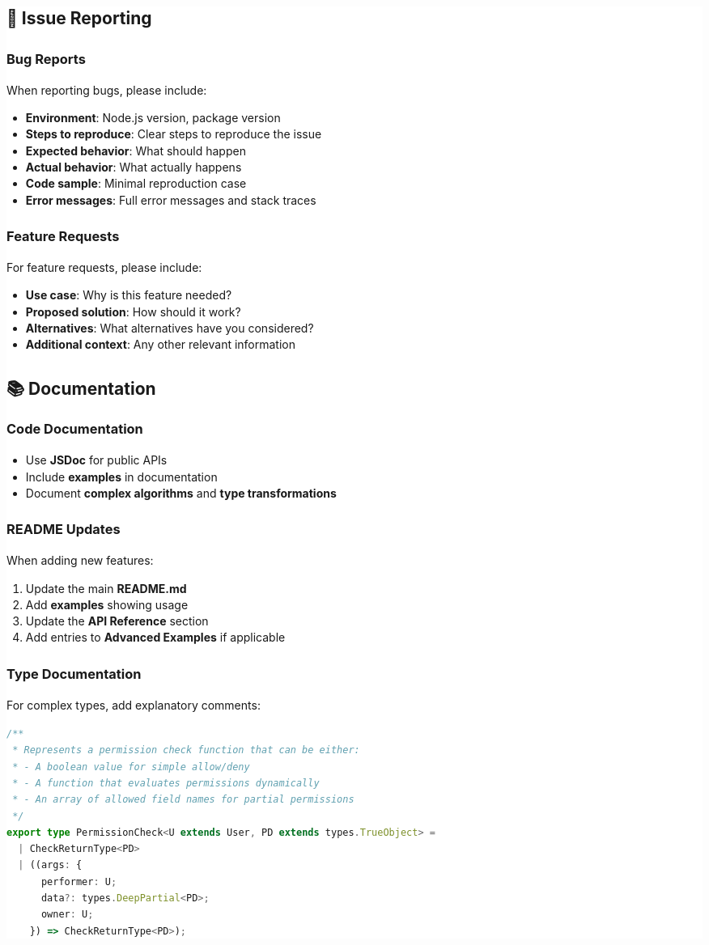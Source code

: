 ## 🐛 Issue Reporting

### Bug Reports

When reporting bugs, please include:

- **Environment**: Node.js version, package version
- **Steps to reproduce**: Clear steps to reproduce the issue
- **Expected behavior**: What should happen
- **Actual behavior**: What actually happens
- **Code sample**: Minimal reproduction case
- **Error messages**: Full error messages and stack traces

### Feature Requests

For feature requests, please include:

- **Use case**: Why is this feature needed?
- **Proposed solution**: How should it work?
- **Alternatives**: What alternatives have you considered?
- **Additional context**: Any other relevant information

## 📚 Documentation

### Code Documentation

- Use **JSDoc** for public APIs
- Include **examples** in documentation
- Document **complex algorithms** and **type transformations**

### README Updates

When adding new features:

1. Update the main **README.md**
2. Add **examples** showing usage
3. Update the **API Reference** section
4. Add entries to **Advanced Examples** if applicable

### Type Documentation

For complex types, add explanatory comments:

```typescript
/**
 * Represents a permission check function that can be either:
 * - A boolean value for simple allow/deny
 * - A function that evaluates permissions dynamically
 * - An array of allowed field names for partial permissions
 */
export type PermissionCheck<U extends User, PD extends types.TrueObject> =
  | CheckReturnType<PD>
  | ((args: {
      performer: U;
      data?: types.DeepPartial<PD>;
      owner: U;
    }) => CheckReturnType<PD>);
```
